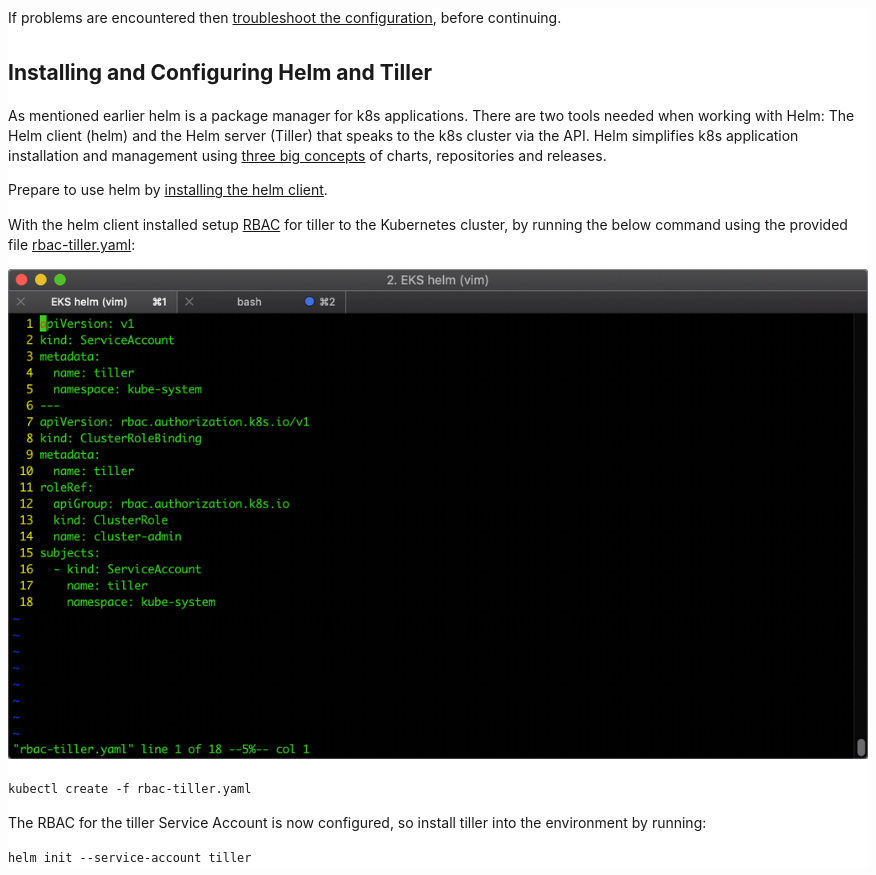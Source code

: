 If problems are encountered then [troubleshoot the configuration](https://docs.couchbase.com/operator/current/install-eks.html), before continuing.

## Installing and Configuring Helm and Tiller

As mentioned earlier helm is a package manager for k8s applications. There are two tools needed when working with Helm: The Helm client (helm) and the Helm server (Tiller) that speaks to the k8s cluster via the API.  Helm simplifies k8s application installation and management using [three big concepts](https://helm.sh/docs/using_helm/#three-big-concepts) of charts, repositories and releases.

Prepare to use helm by [installing the helm client](https://helm.sh/docs/using_helm/#installing-helm).  

With the helm client installed setup [RBAC](https://helm.sh/docs/using_helm/#role-based-access-control) for tiller to the Kubernetes cluster, by running the below command using the provided file [rbac-tiller.yaml](rbac-tiller.yaml):

![tiller SA](images/create_tiller_SA.gif)

```
kubectl create -f rbac-tiller.yaml
```

The RBAC for the tiller Service Account is now configured, so install tiller into the environment by running:

```
helm init --service-account tiller
```

